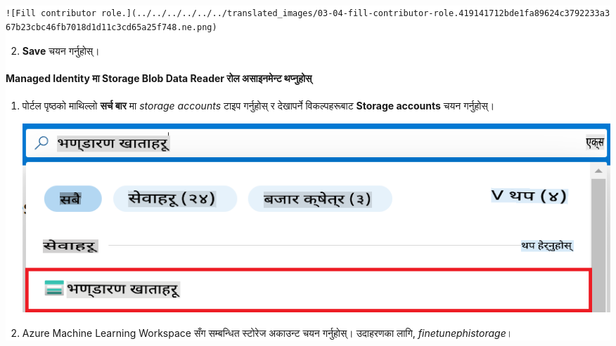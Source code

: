     ![Fill contributor role.](../../../../../../translated_images/03-04-fill-contributor-role.419141712bde1fa89624c3792233a367b23cbc46fb7018d1d11c3cd65a25f748.ne.png)

2. **Save** चयन गर्नुहोस्।  

#### Managed Identity मा Storage Blob Data Reader रोल असाइनमेन्ट थप्नुहोस्

1. पोर्टल पृष्ठको माथिल्लो **सर्च बार** मा *storage accounts* टाइप गर्नुहोस् र देखापर्ने विकल्पहरूबाट **Storage accounts** चयन गर्नुहोस्।  

    ![Type storage accounts.](../../../../../../translated_images/03-05-type-storage-accounts.026e03a619ba23f474f9d704cd9050335df48aab7253eb17729da506baf2056b.ne.png)

1. Azure Machine Learning Workspace सँग सम्बन्धित स्टोरेज अकाउन्ट चयन गर्नुहोस्। उदाहरणका लागि, *finetunephistorage*।  
